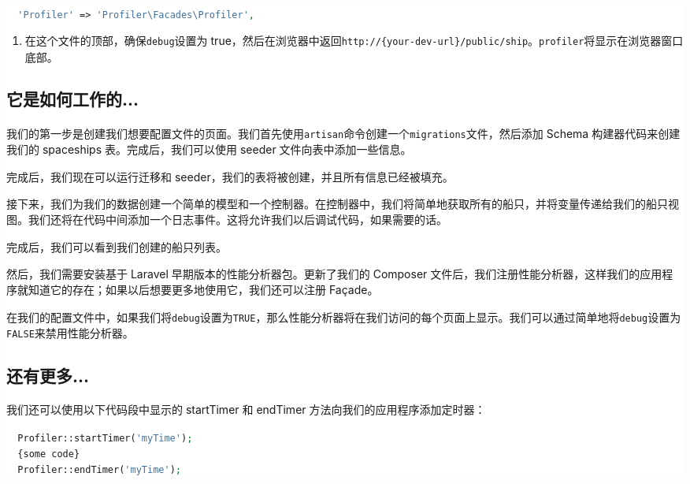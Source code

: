 ```php
  'Profiler' => 'Profiler\Facades\Profiler',
```

1.  在这个文件的顶部，确保`debug`设置为 true，然后在浏览器中返回`http://{your-dev-url}/public/ship`。`profiler`将显示在浏览器窗口底部。

## 它是如何工作的...

我们的第一步是创建我们想要配置文件的页面。我们首先使用`artisan`命令创建一个`migrations`文件，然后添加 Schema 构建器代码来创建我们的 spaceships 表。完成后，我们可以使用 seeder 文件向表中添加一些信息。

完成后，我们现在可以运行迁移和 seeder，我们的表将被创建，并且所有信息已经被填充。

接下来，我们为我们的数据创建一个简单的模型和一个控制器。在控制器中，我们将简单地获取所有的船只，并将变量传递给我们的船只视图。我们还将在代码中间添加一个日志事件。这将允许我们以后调试代码，如果需要的话。

完成后，我们可以看到我们创建的船只列表。

然后，我们需要安装基于 Laravel 早期版本的性能分析器包。更新了我们的 Composer 文件后，我们注册性能分析器，这样我们的应用程序就知道它的存在；如果以后想要更多地使用它，我们还可以注册 Façade。

在我们的配置文件中，如果我们将`debug`设置为`TRUE`，那么性能分析器将在我们访问的每个页面上显示。我们可以通过简单地将`debug`设置为`FALSE`来禁用性能分析器。

## 还有更多...

我们还可以使用以下代码段中显示的 startTimer 和 endTimer 方法向我们的应用程序添加定时器：

```php
  Profiler::startTimer('myTime');
  {some code}
  Profiler::endTimer('myTime');
```
